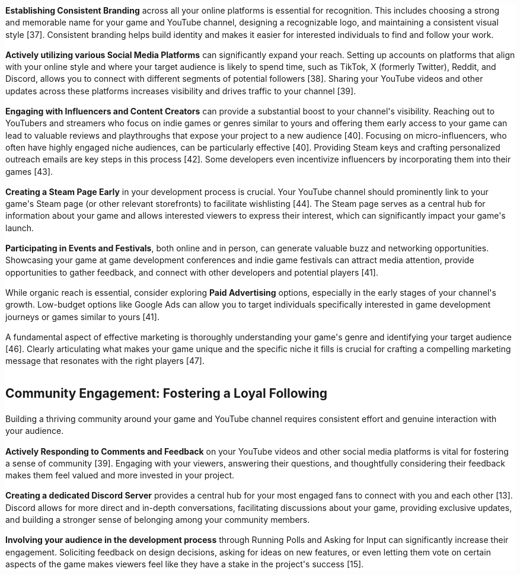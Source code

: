 **Establishing Consistent Branding** across all your online platforms is essential for recognition. This includes choosing a strong and memorable name for your game and YouTube channel, designing a recognizable logo, and maintaining a consistent visual style [37]. Consistent branding helps build identity and makes it easier for interested individuals to find and follow your work.

**Actively utilizing various Social Media Platforms** can significantly expand your reach. Setting up accounts on platforms that align with your online style and where your target audience is likely to spend time, such as TikTok, X (formerly Twitter), Reddit, and Discord, allows you to connect with different segments of potential followers [38]. Sharing your YouTube videos and other updates across these platforms increases visibility and drives traffic to your channel [39].

**Engaging with Influencers and Content Creators** can provide a substantial boost to your channel's visibility. Reaching out to YouTubers and streamers who focus on indie games or genres similar to yours and offering them early access to your game can lead to valuable reviews and playthroughs that expose your project to a new audience [40]. Focusing on micro-influencers, who often have highly engaged niche audiences, can be particularly effective [40]. Providing Steam keys and crafting personalized outreach emails are key steps in this process [42]. Some developers even incentivize influencers by incorporating them into their games [43].

**Creating a Steam Page Early** in your development process is crucial. Your YouTube channel should prominently link to your game's Steam page (or other relevant storefronts) to facilitate wishlisting [44]. The Steam page serves as a central hub for information about your game and allows interested viewers to express their interest, which can significantly impact your game's launch.

**Participating in Events and Festivals**, both online and in person, can generate valuable buzz and networking opportunities. Showcasing your game at game development conferences and indie game festivals can attract media attention, provide opportunities to gather feedback, and connect with other developers and potential players [41].

While organic reach is essential, consider exploring **Paid Advertising** options, especially in the early stages of your channel's growth. Low-budget options like Google Ads can allow you to target individuals specifically interested in game development journeys or games similar to yours [41].

A fundamental aspect of effective marketing is thoroughly understanding your game's genre and identifying your target audience [46]. Clearly articulating what makes your game unique and the specific niche it fills is crucial for crafting a compelling marketing message that resonates with the right players [47].

## Community Engagement: Fostering a Loyal Following

Building a thriving community around your game and YouTube channel requires consistent effort and genuine interaction with your audience.

**Actively Responding to Comments and Feedback** on your YouTube videos and other social media platforms is vital for fostering a sense of community [39]. Engaging with your viewers, answering their questions, and thoughtfully considering their feedback makes them feel valued and more invested in your project.

**Creating a dedicated Discord Server** provides a central hub for your most engaged fans to connect with you and each other [13]. Discord allows for more direct and in-depth conversations, facilitating discussions about your game, providing exclusive updates, and building a stronger sense of belonging among your community members.

**Involving your audience in the development process** through Running Polls and Asking for Input can significantly increase their engagement. Soliciting feedback on design decisions, asking for ideas on new features, or even letting them vote on certain aspects of the game makes viewers feel like they have a stake in the project's success [15].
